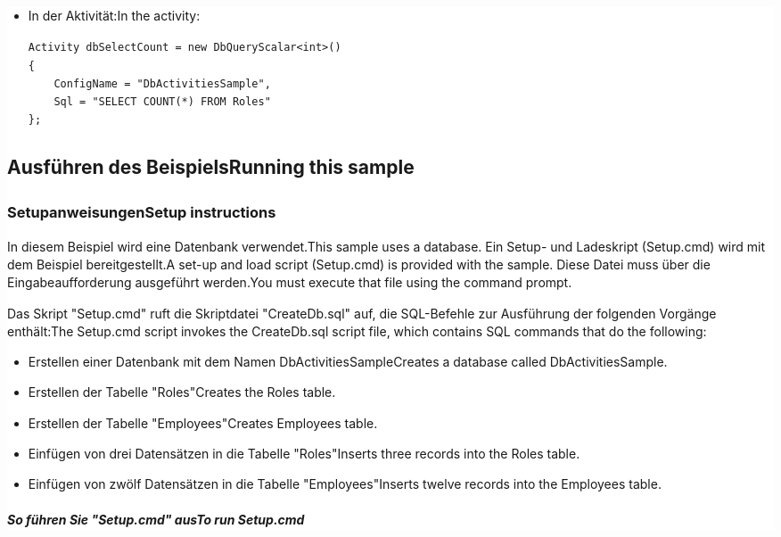-   <span data-ttu-id="3b00d-232">In der Aktivität:</span><span class="sxs-lookup"><span data-stu-id="3b00d-232">In the activity:</span></span>

    ```
    Activity dbSelectCount = new DbQueryScalar<int>()
    {
        ConfigName = "DbActivitiesSample",
        Sql = "SELECT COUNT(*) FROM Roles"
    };
    ```

## <a name="running-this-sample"></a><span data-ttu-id="3b00d-233">Ausführen des Beispiels</span><span class="sxs-lookup"><span data-stu-id="3b00d-233">Running this sample</span></span>

### <a name="setup-instructions"></a><span data-ttu-id="3b00d-234">Setupanweisungen</span><span class="sxs-lookup"><span data-stu-id="3b00d-234">Setup instructions</span></span>
 <span data-ttu-id="3b00d-235">In diesem Beispiel wird eine Datenbank verwendet.</span><span class="sxs-lookup"><span data-stu-id="3b00d-235">This sample uses a database.</span></span> <span data-ttu-id="3b00d-236">Ein Setup- und Ladeskript (Setup.cmd) wird mit dem Beispiel bereitgestellt.</span><span class="sxs-lookup"><span data-stu-id="3b00d-236">A set-up and load script (Setup.cmd) is provided with the sample.</span></span> <span data-ttu-id="3b00d-237">Diese Datei muss über die Eingabeaufforderung ausgeführt werden.</span><span class="sxs-lookup"><span data-stu-id="3b00d-237">You must execute that file using the command prompt.</span></span>

 <span data-ttu-id="3b00d-238">Das Skript "Setup.cmd" ruft die Skriptdatei "CreateDb.sql" auf, die SQL-Befehle zur Ausführung der folgenden Vorgänge enthält:</span><span class="sxs-lookup"><span data-stu-id="3b00d-238">The Setup.cmd script invokes the CreateDb.sql script file, which contains SQL commands that do the following:</span></span>

-   <span data-ttu-id="3b00d-239">Erstellen einer Datenbank mit dem Namen DbActivitiesSample</span><span class="sxs-lookup"><span data-stu-id="3b00d-239">Creates a database called DbActivitiesSample.</span></span>

-   <span data-ttu-id="3b00d-240">Erstellen der Tabelle "Roles"</span><span class="sxs-lookup"><span data-stu-id="3b00d-240">Creates the Roles table.</span></span>

-   <span data-ttu-id="3b00d-241">Erstellen der Tabelle "Employees"</span><span class="sxs-lookup"><span data-stu-id="3b00d-241">Creates Employees table.</span></span>

-   <span data-ttu-id="3b00d-242">Einfügen von drei Datensätzen in die Tabelle "Roles"</span><span class="sxs-lookup"><span data-stu-id="3b00d-242">Inserts three records into the Roles table.</span></span>

-   <span data-ttu-id="3b00d-243">Einfügen von zwölf Datensätzen in die Tabelle "Employees"</span><span class="sxs-lookup"><span data-stu-id="3b00d-243">Inserts twelve records into the Employees table.</span></span>

##### <a name="to-run-setupcmd"></a><span data-ttu-id="3b00d-244">So führen Sie "Setup.cmd" aus</span><span class="sxs-lookup"><span data-stu-id="3b00d-244">To run Setup.cmd</span></span>
